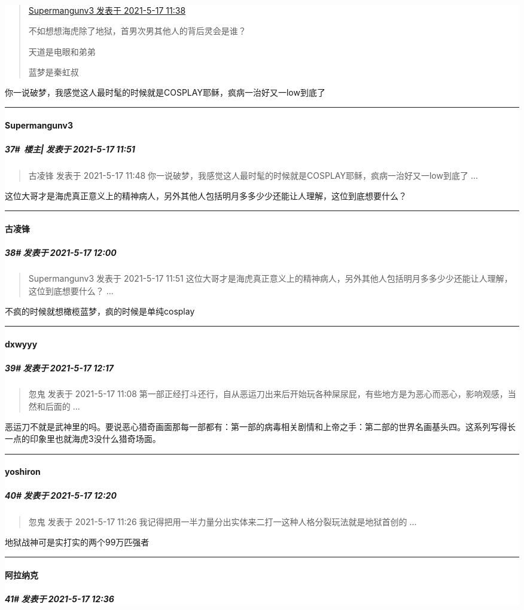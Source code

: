 
<blockquote><a href="httphttps://bbs.saraba1st.com/2b/forum.php?mod=redirect&amp;goto=findpost&amp;pid=51277755&amp;ptid=2004219" target="_blank">Supermangunv3 发表于 2021-5-17 11:38</a>

不如想想海虎除了地狱，首男次男其他人的背后灵会是谁？

天道是电眼和弟弟

蓝梦是秦虹叔</blockquote>
你一说破梦，我感觉这人最时髦的时候就是COSPLAY耶稣，疯病一治好又一low到底了


*****

####  Supermangunv3  
##### 37#         楼主| 发表于 2021-5-17 11:51


<blockquote>古凌锋 发表于 2021-5-17 11:48
你一说破梦，我感觉这人最时髦的时候就是COSPLAY耶稣，疯病一治好又一low到底了 ...</blockquote>
这位大哥才是海虎真正意义上的精神病人，另外其他人包括明月多多少少还能让人理解，这位到底想要什么？


*****

####  古凌锋  
##### 38#       发表于 2021-5-17 12:00


<blockquote>Supermangunv3 发表于 2021-5-17 11:51
这位大哥才是海虎真正意义上的精神病人，另外其他人包括明月多多少少还能让人理解，这位到底想要什么？ ...</blockquote>
不疯的时候就想橄榄蓝梦，疯的时候是单纯cosplay


*****

####  dxwyyy  
##### 39#       发表于 2021-5-17 12:17


<blockquote>忽鬼 发表于 2021-5-17 11:08
第一部正经打斗还行，自从恶运刀出来后开始玩各种屎尿屁，有些地方是为恶心而恶心，影响观感，当然和后面的 ...</blockquote>
恶运刀不就是武神里的吗。要说恶心猎奇画面那每一部都有：第一部的病毒相关剧情和上帝之手：第二部的世界名画基头四。这系列写得长一点的印象里也就海虎3没什么猎奇场面。


*****

####  yoshiron  
##### 40#       发表于 2021-5-17 12:20


<blockquote>忽鬼 发表于 2021-5-17 11:26
我记得把用一半力量分出实体来二打一这种人格分裂玩法就是地狱首创的 ...</blockquote>
地狱战神可是实打实的两个99万匹强者


*****

####  阿拉纳克  
##### 41#       发表于 2021-5-17 12:36
